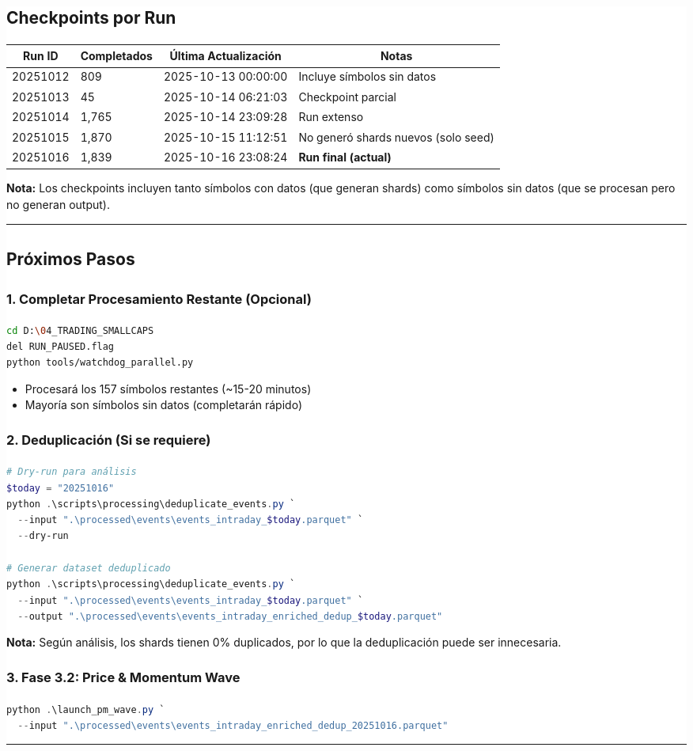 ## Checkpoints por Run

| Run ID | Completados | Última Actualización | Notas |
|--------|-------------|---------------------|-------|
| 20251012 | 809 | 2025-10-13 00:00:00 | Incluye símbolos sin datos |
| 20251013 | 45 | 2025-10-14 06:21:03 | Checkpoint parcial |
| 20251014 | 1,765 | 2025-10-14 23:09:28 | Run extenso |
| 20251015 | 1,870 | 2025-10-15 11:12:51 | No generó shards nuevos (solo seed) |
| 20251016 | 1,839 | 2025-10-16 23:08:24 | **Run final (actual)** |

**Nota:** Los checkpoints incluyen tanto símbolos con datos (que generan shards) como símbolos sin datos (que se procesan pero no generan output).

---

## Próximos Pasos

### 1. Completar Procesamiento Restante (Opcional)
```bash
cd D:\04_TRADING_SMALLCAPS
del RUN_PAUSED.flag
python tools/watchdog_parallel.py
```
- Procesará los 157 símbolos restantes (~15-20 minutos)
- Mayoría son símbolos sin datos (completarán rápido)

### 2. Deduplicación (Si se requiere)
```powershell
# Dry-run para análisis
$today = "20251016"
python .\scripts\processing\deduplicate_events.py `
  --input ".\processed\events\events_intraday_$today.parquet" `
  --dry-run

# Generar dataset deduplicado
python .\scripts\processing\deduplicate_events.py `
  --input ".\processed\events\events_intraday_$today.parquet" `
  --output ".\processed\events\events_intraday_enriched_dedup_$today.parquet"
```

**Nota:** Según análisis, los shards tienen 0% duplicados, por lo que la deduplicación puede ser innecesaria.

### 3. Fase 3.2: Price & Momentum Wave
```powershell
python .\launch_pm_wave.py `
  --input ".\processed\events\events_intraday_enriched_dedup_20251016.parquet"
```

---